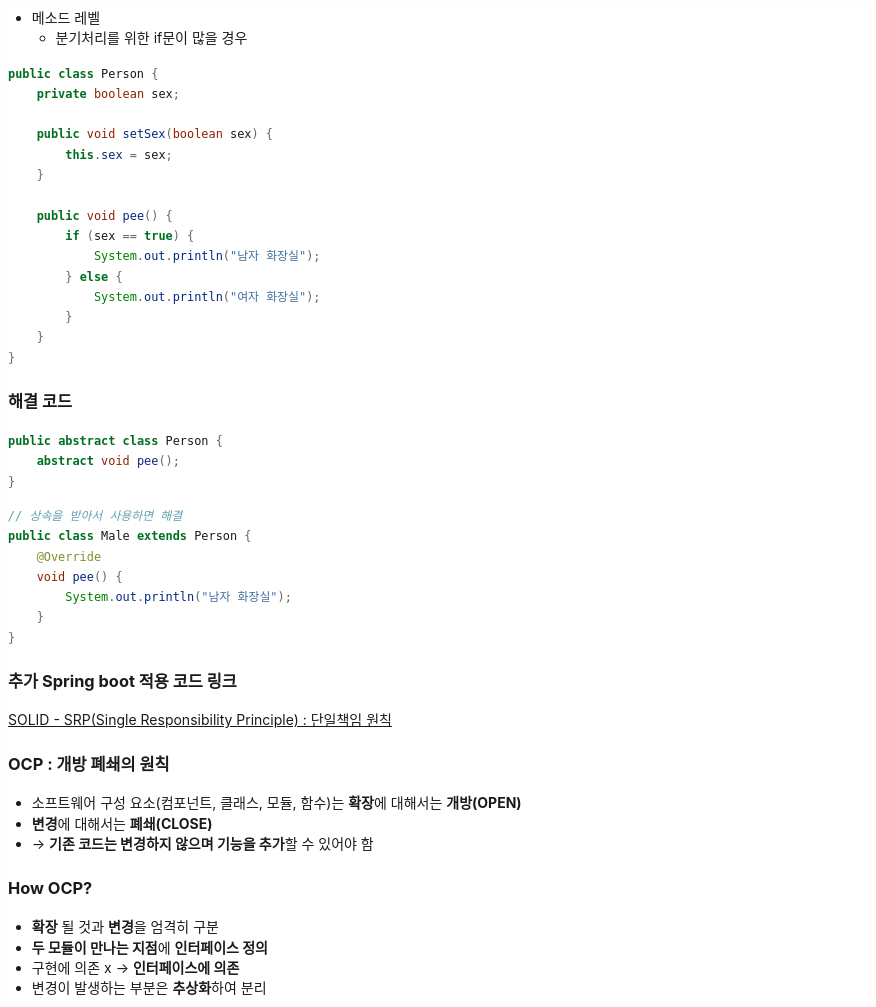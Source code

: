 - 메소드 레벨
    - 분기처리를 위한 if문이 많을 경우

```java
public class Person {
	private boolean sex;

	public void setSex(boolean sex) {
		this.sex = sex;
	}

	public void pee() {
		if (sex == true) {
			System.out.println("남자 화장실");
		} else {
			System.out.println("여자 화장실");
		}
	}
}
```

### 해결 코드

```java
public abstract class Person {
	abstract void pee();
}
```

```java
// 상속을 받아서 사용하면 해결
public class Male extends Person {
	@Override
	void pee() {
		System.out.println("남자 화장실");
	}
}
```

### 추가 Spring boot 적용 코드 링크

[SOLID - SRP(Single Responsibility Principle) : 단일책임 원칙](https://huisam.tistory.com/entry/SRP)

### OCP : 개방 폐쇄의 원칙


- 소프트웨어 구성 요소(컴포넌트, 클래스, 모듈, 함수)는 **확장**에 대해서는 **개방(OPEN)**
- **변경**에 대해서는 **폐쇄(CLOSE)**
- → **기존 코드는 변경하지 않으며 기능을 추가**할 수 있어야 함

### How OCP?

- **확장** 될 것과 **변경**을 엄격히 구분
- **두 모듈이 만나는 지점**에 **인터페이스 정의**
- 구현에 의존 x → **인터페이스에 의존**
- 변경이 발생하는 부분은 **추상화**하여 분리
